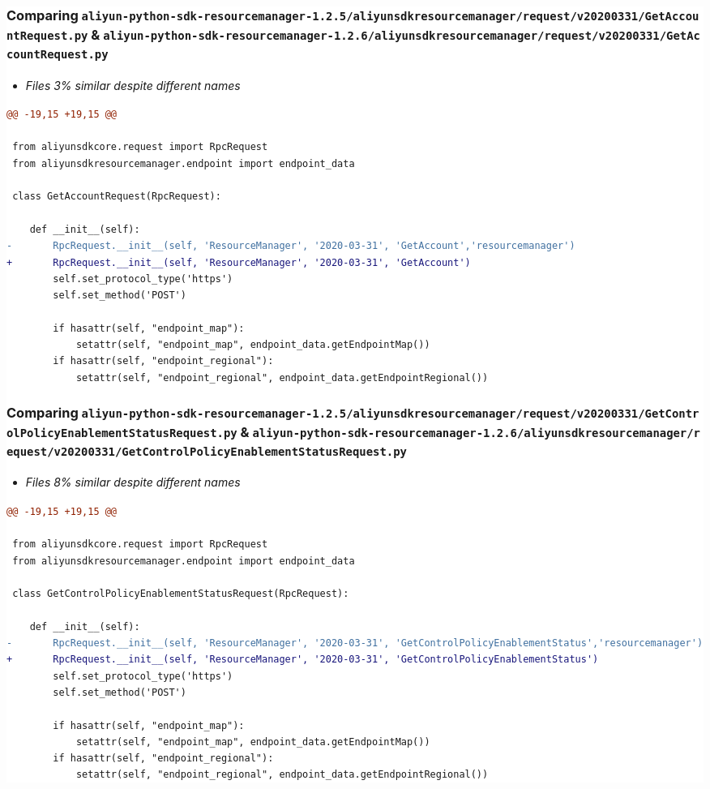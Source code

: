 ### Comparing `aliyun-python-sdk-resourcemanager-1.2.5/aliyunsdkresourcemanager/request/v20200331/GetAccountRequest.py` & `aliyun-python-sdk-resourcemanager-1.2.6/aliyunsdkresourcemanager/request/v20200331/GetAccountRequest.py`

 * *Files 3% similar despite different names*

```diff
@@ -19,15 +19,15 @@
 
 from aliyunsdkcore.request import RpcRequest
 from aliyunsdkresourcemanager.endpoint import endpoint_data
 
 class GetAccountRequest(RpcRequest):
 
 	def __init__(self):
-		RpcRequest.__init__(self, 'ResourceManager', '2020-03-31', 'GetAccount','resourcemanager')
+		RpcRequest.__init__(self, 'ResourceManager', '2020-03-31', 'GetAccount')
 		self.set_protocol_type('https')
 		self.set_method('POST')
 
 		if hasattr(self, "endpoint_map"):
 			setattr(self, "endpoint_map", endpoint_data.getEndpointMap())
 		if hasattr(self, "endpoint_regional"):
 			setattr(self, "endpoint_regional", endpoint_data.getEndpointRegional())
```

### Comparing `aliyun-python-sdk-resourcemanager-1.2.5/aliyunsdkresourcemanager/request/v20200331/GetControlPolicyEnablementStatusRequest.py` & `aliyun-python-sdk-resourcemanager-1.2.6/aliyunsdkresourcemanager/request/v20200331/GetControlPolicyEnablementStatusRequest.py`

 * *Files 8% similar despite different names*

```diff
@@ -19,15 +19,15 @@
 
 from aliyunsdkcore.request import RpcRequest
 from aliyunsdkresourcemanager.endpoint import endpoint_data
 
 class GetControlPolicyEnablementStatusRequest(RpcRequest):
 
 	def __init__(self):
-		RpcRequest.__init__(self, 'ResourceManager', '2020-03-31', 'GetControlPolicyEnablementStatus','resourcemanager')
+		RpcRequest.__init__(self, 'ResourceManager', '2020-03-31', 'GetControlPolicyEnablementStatus')
 		self.set_protocol_type('https')
 		self.set_method('POST')
 
 		if hasattr(self, "endpoint_map"):
 			setattr(self, "endpoint_map", endpoint_data.getEndpointMap())
 		if hasattr(self, "endpoint_regional"):
 			setattr(self, "endpoint_regional", endpoint_data.getEndpointRegional())
```
